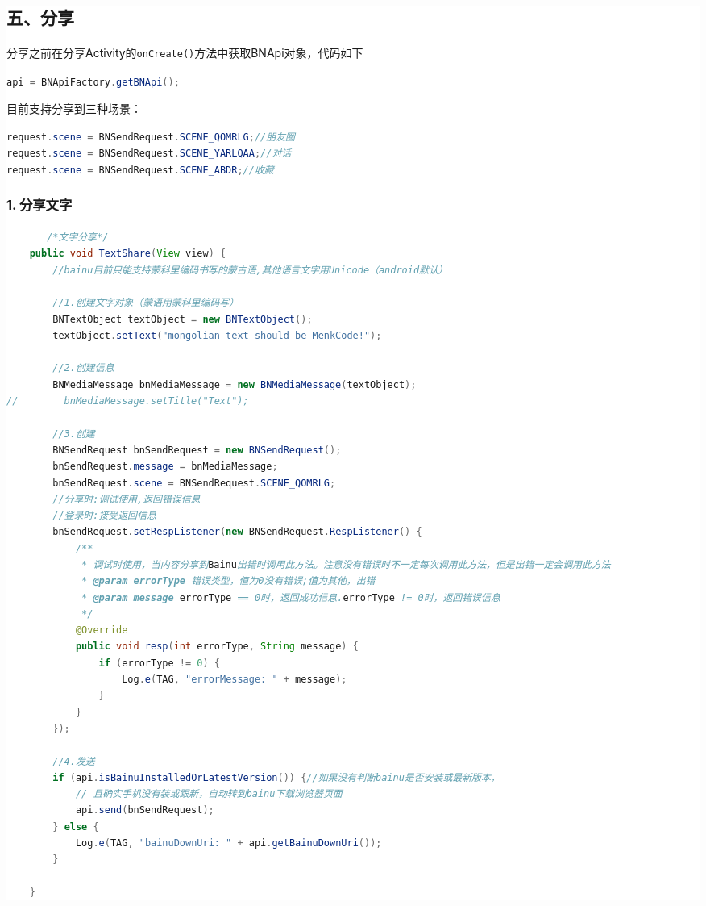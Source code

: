 ## 五、分享

分享之前在分享Activity的`onCreate()`方法中获取BNApi对象，代码如下

```java
api = BNApiFactory.getBNApi();
```

目前支持分享到三种场景：

```java
request.scene = BNSendRequest.SCENE_QOMRLG;//朋友圈
request.scene = BNSendRequest.SCENE_YARLQAA;//对话
request.scene = BNSendRequest.SCENE_ABDR;//收藏
```

### 1. 分享文字

```java
       /*文字分享*/
    public void TextShare(View view) {
        //bainu目前只能支持蒙科里编码书写的蒙古语,其他语言文字用Unicode（android默认）

        //1.创建文字对象（蒙语用蒙科里编码写）
        BNTextObject textObject = new BNTextObject();
        textObject.setText("mongolian text should be MenkCode!");

        //2.创建信息
        BNMediaMessage bnMediaMessage = new BNMediaMessage(textObject);
//        bnMediaMessage.setTitle("Text");

        //3.创建
        BNSendRequest bnSendRequest = new BNSendRequest();
        bnSendRequest.message = bnMediaMessage;
        bnSendRequest.scene = BNSendRequest.SCENE_QOMRLG;
        //分享时:调试使用,返回错误信息
        //登录时:接受返回信息
        bnSendRequest.setRespListener(new BNSendRequest.RespListener() {
            /**
             * 调试时使用，当内容分享到Bainu出错时调用此方法。注意没有错误时不一定每次调用此方法，但是出错一定会调用此方法
             * @param errorType 错误类型，值为0没有错误;值为其他，出错
             * @param message errorType == 0时，返回成功信息.errorType != 0时，返回错误信息
             */
            @Override
            public void resp(int errorType, String message) {
                if (errorType != 0) {
                    Log.e(TAG, "errorMessage: " + message);
                }
            }
        });

        //4.发送
        if (api.isBainuInstalledOrLatestVersion()) {//如果没有判断bainu是否安装或最新版本，
            // 且确实手机没有装或跟新，自动转到bainu下载浏览器页面
            api.send(bnSendRequest);
        } else {
            Log.e(TAG, "bainuDownUri: " + api.getBainuDownUri());
        }

    }
```
